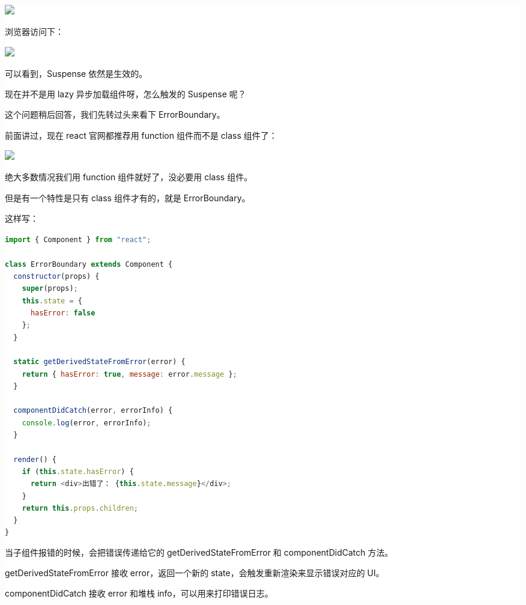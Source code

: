 ![](https://p9-juejin.byteimg.com/tos-cn-i-k3u1fbpfcp/0d429e5a061b4d11a13192d8b1f6883d~tplv-k3u1fbpfcp-jj-mark:0:0:0:0:q75.image#?w=828&h=388&s=81718&e=png&b=1f1f1f)

浏览器访问下：

![](https://p9-juejin.byteimg.com/tos-cn-i-k3u1fbpfcp/58846cdcf0044e77901d3b250941b37b~tplv-k3u1fbpfcp-jj-mark:0:0:0:0:q75.image#?w=634&h=302&s=20854&e=gif&f=23&b=fefefe)

可以看到，Suspense 依然是生效的。

现在并不是用 lazy 异步加载组件呀，怎么触发的 Suspense 呢？

这个问题稍后回答，我们先转过头来看下 ErrorBoundary。

前面讲过，现在 react 官网都推荐用 function 组件而不是 class 组件了：

![](https://p1-juejin.byteimg.com/tos-cn-i-k3u1fbpfcp/405effbb6de142ca8fcaddb01fa9ccc1~tplv-k3u1fbpfcp-jj-mark:0:0:0:0:q75.image#?w=1248&h=526&s=48543&e=png&b=fdf6f1)

绝大多数情况我们用 function 组件就好了，没必要用 class 组件。

但是有一个特性是只有 class 组件才有的，就是 ErrorBoundary。

这样写：

```javascript
import { Component } from "react";

class ErrorBoundary extends Component {
  constructor(props) {
    super(props);
    this.state = {
      hasError: false
    };
  }

  static getDerivedStateFromError(error) {
    return { hasError: true, message: error.message };
  }

  componentDidCatch(error, errorInfo) {
    console.log(error, errorInfo);
  }

  render() {
    if (this.state.hasError) {
      return <div>出错了： {this.state.message}</div>;
    }
    return this.props.children;
  }
}
```

当子组件报错的时候，会把错误传递给它的 getDerivedStateFromError 和 componentDidCatch 方法。

getDerivedStateFromError 接收 error，返回一个新的 state，会触发重新渲染来显示错误对应的 UI。

componentDidCatch 接收 error 和堆栈 info，可以用来打印错误日志。
